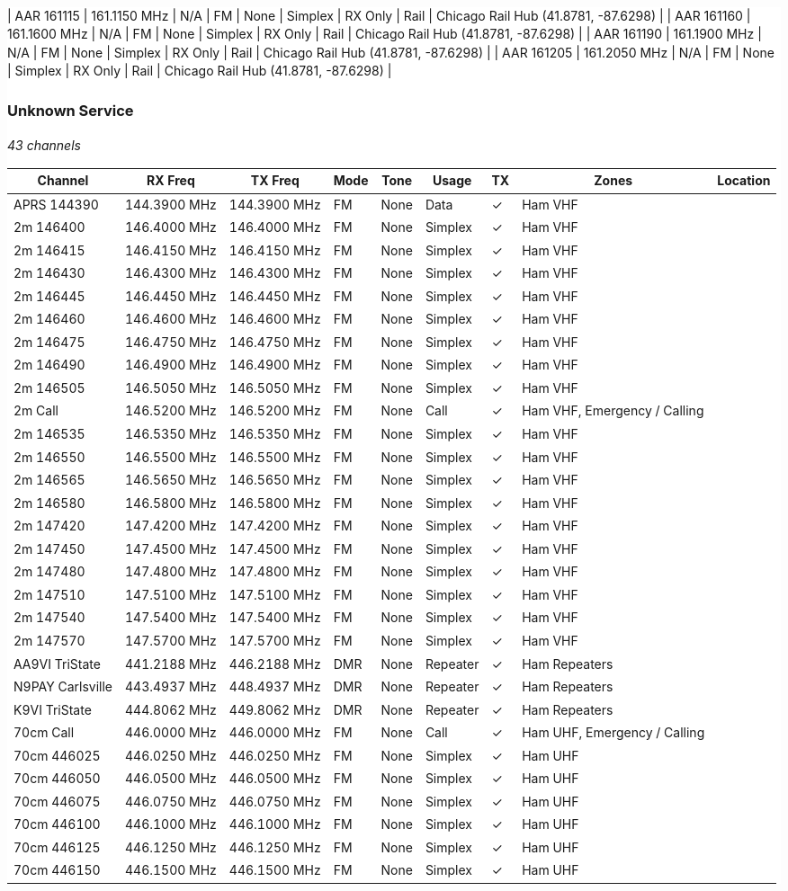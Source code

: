 | AAR 161115 | 161.1150 MHz | N/A | FM | None | Simplex | RX Only | Rail | Chicago Rail Hub (41.8781, -87.6298) |
| AAR 161160 | 161.1600 MHz | N/A | FM | None | Simplex | RX Only | Rail | Chicago Rail Hub (41.8781, -87.6298) |
| AAR 161190 | 161.1900 MHz | N/A | FM | None | Simplex | RX Only | Rail | Chicago Rail Hub (41.8781, -87.6298) |
| AAR 161205 | 161.2050 MHz | N/A | FM | None | Simplex | RX Only | Rail | Chicago Rail Hub (41.8781, -87.6298) |

### Unknown Service
*43 channels*

| Channel | RX Freq | TX Freq | Mode | Tone | Usage | TX | Zones | Location |
|---------|---------|---------|------|------|-------|----| ------|----------|
| APRS 144390 | 144.3900 MHz | 144.3900 MHz | FM | None | Data | ✓ | Ham VHF |  |
| 2m 146400 | 146.4000 MHz | 146.4000 MHz | FM | None | Simplex | ✓ | Ham VHF |  |
| 2m 146415 | 146.4150 MHz | 146.4150 MHz | FM | None | Simplex | ✓ | Ham VHF |  |
| 2m 146430 | 146.4300 MHz | 146.4300 MHz | FM | None | Simplex | ✓ | Ham VHF |  |
| 2m 146445 | 146.4450 MHz | 146.4450 MHz | FM | None | Simplex | ✓ | Ham VHF |  |
| 2m 146460 | 146.4600 MHz | 146.4600 MHz | FM | None | Simplex | ✓ | Ham VHF |  |
| 2m 146475 | 146.4750 MHz | 146.4750 MHz | FM | None | Simplex | ✓ | Ham VHF |  |
| 2m 146490 | 146.4900 MHz | 146.4900 MHz | FM | None | Simplex | ✓ | Ham VHF |  |
| 2m 146505 | 146.5050 MHz | 146.5050 MHz | FM | None | Simplex | ✓ | Ham VHF |  |
| 2m Call | 146.5200 MHz | 146.5200 MHz | FM | None | Call | ✓ | Ham VHF, Emergency / Calling |  |
| 2m 146535 | 146.5350 MHz | 146.5350 MHz | FM | None | Simplex | ✓ | Ham VHF |  |
| 2m 146550 | 146.5500 MHz | 146.5500 MHz | FM | None | Simplex | ✓ | Ham VHF |  |
| 2m 146565 | 146.5650 MHz | 146.5650 MHz | FM | None | Simplex | ✓ | Ham VHF |  |
| 2m 146580 | 146.5800 MHz | 146.5800 MHz | FM | None | Simplex | ✓ | Ham VHF |  |
| 2m 147420 | 147.4200 MHz | 147.4200 MHz | FM | None | Simplex | ✓ | Ham VHF |  |
| 2m 147450 | 147.4500 MHz | 147.4500 MHz | FM | None | Simplex | ✓ | Ham VHF |  |
| 2m 147480 | 147.4800 MHz | 147.4800 MHz | FM | None | Simplex | ✓ | Ham VHF |  |
| 2m 147510 | 147.5100 MHz | 147.5100 MHz | FM | None | Simplex | ✓ | Ham VHF |  |
| 2m 147540 | 147.5400 MHz | 147.5400 MHz | FM | None | Simplex | ✓ | Ham VHF |  |
| 2m 147570 | 147.5700 MHz | 147.5700 MHz | FM | None | Simplex | ✓ | Ham VHF |  |
| AA9VI TriState | 441.2188 MHz | 446.2188 MHz | DMR | None | Repeater | ✓ | Ham Repeaters |  |
| N9PAY Carlsville | 443.4937 MHz | 448.4937 MHz | DMR | None | Repeater | ✓ | Ham Repeaters |  |
| K9VI TriState | 444.8062 MHz | 449.8062 MHz | DMR | None | Repeater | ✓ | Ham Repeaters |  |
| 70cm Call | 446.0000 MHz | 446.0000 MHz | FM | None | Call | ✓ | Ham UHF, Emergency / Calling |  |
| 70cm 446025 | 446.0250 MHz | 446.0250 MHz | FM | None | Simplex | ✓ | Ham UHF |  |
| 70cm 446050 | 446.0500 MHz | 446.0500 MHz | FM | None | Simplex | ✓ | Ham UHF |  |
| 70cm 446075 | 446.0750 MHz | 446.0750 MHz | FM | None | Simplex | ✓ | Ham UHF |  |
| 70cm 446100 | 446.1000 MHz | 446.1000 MHz | FM | None | Simplex | ✓ | Ham UHF |  |
| 70cm 446125 | 446.1250 MHz | 446.1250 MHz | FM | None | Simplex | ✓ | Ham UHF |  |
| 70cm 446150 | 446.1500 MHz | 446.1500 MHz | FM | None | Simplex | ✓ | Ham UHF |  |